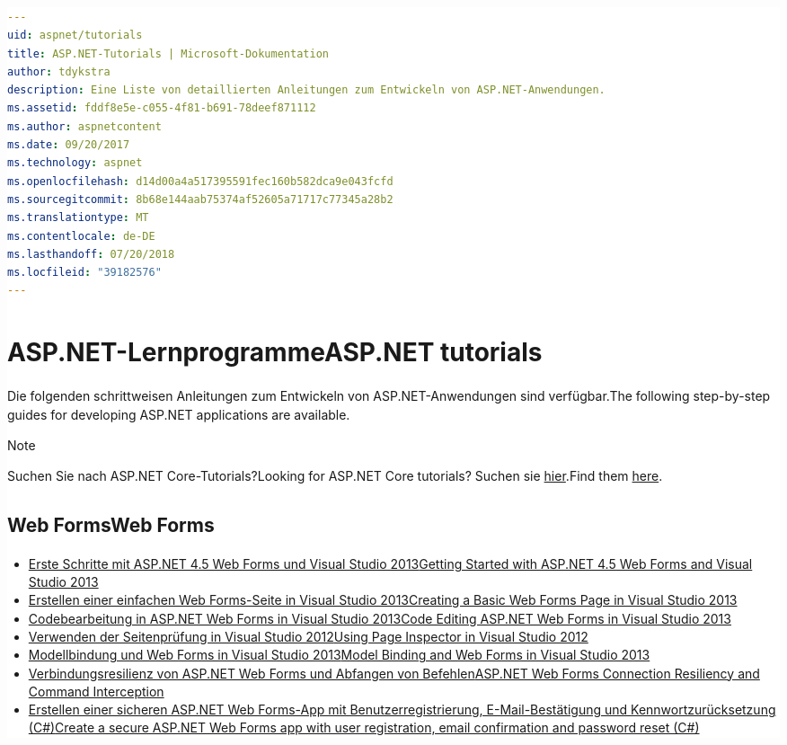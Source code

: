 ```yaml
---
uid: aspnet/tutorials
title: ASP.NET-Tutorials | Microsoft-Dokumentation
author: tdykstra
description: Eine Liste von detaillierten Anleitungen zum Entwickeln von ASP.NET-Anwendungen.
ms.assetid: fddf8e5e-c055-4f81-b691-78deef871112
ms.author: aspnetcontent
ms.date: 09/20/2017
ms.technology: aspnet
ms.openlocfilehash: d14d00a4a517395591fec160b582dca9e043fcfd
ms.sourcegitcommit: 8b68e144aab75374af52605a71717c77345a28b2
ms.translationtype: MT
ms.contentlocale: de-DE
ms.lasthandoff: 07/20/2018
ms.locfileid: "39182576"
---
```

# <a name="aspnet-tutorials"></a><span data-ttu-id="37079-103">ASP.NET-Lernprogramme</span><span class="sxs-lookup"><span data-stu-id="37079-103">ASP.NET tutorials</span></span>

<span data-ttu-id="37079-104">Die folgenden schrittweisen Anleitungen zum Entwickeln von ASP.NET-Anwendungen sind verfügbar.</span><span class="sxs-lookup"><span data-stu-id="37079-104">The following step-by-step guides for developing ASP.NET applications are available.</span></span>

> [!NOTE]
> <span data-ttu-id="37079-105">Suchen Sie nach ASP.NET Core-Tutorials?</span><span class="sxs-lookup"><span data-stu-id="37079-105">Looking for ASP.NET Core tutorials?</span></span>  <span data-ttu-id="37079-106">Suchen sie [hier](https://docs.microsoft.com/aspnet/core/tutorials/).</span><span class="sxs-lookup"><span data-stu-id="37079-106">Find them [here](https://docs.microsoft.com/aspnet/core/tutorials/).</span></span>

## <a name="web-forms"></a><span data-ttu-id="37079-107">Web Forms</span><span class="sxs-lookup"><span data-stu-id="37079-107">Web Forms</span></span>

* [<span data-ttu-id="37079-108">Erste Schritte mit ASP.NET 4.5 Web Forms und Visual Studio 2013</span><span class="sxs-lookup"><span data-stu-id="37079-108">Getting Started with ASP.NET 4.5 Web Forms and Visual Studio 2013</span></span>](web-forms/overview/getting-started/getting-started-with-aspnet-45-web-forms/index.md)
* [<span data-ttu-id="37079-109">Erstellen einer einfachen Web Forms-Seite in Visual Studio 2013</span><span class="sxs-lookup"><span data-stu-id="37079-109">Creating a Basic Web Forms Page in Visual Studio 2013</span></span>](web-forms/overview/getting-started/creating-a-basic-web-forms-page.md)
* [<span data-ttu-id="37079-110">Codebearbeitung in ASP.NET Web Forms in Visual Studio 2013</span><span class="sxs-lookup"><span data-stu-id="37079-110">Code Editing ASP.NET Web Forms in Visual Studio 2013</span></span>](web-forms/overview/getting-started/code-editing-in-web-forms-pages.md)
* [<span data-ttu-id="37079-111">Verwenden der Seitenprüfung in Visual Studio 2012</span><span class="sxs-lookup"><span data-stu-id="37079-111">Using Page Inspector in Visual Studio 2012</span></span>](web-forms/overview/getting-started/hands-on-labs/using-page-inspector-in-visual-studio-2012.md)
* [<span data-ttu-id="37079-112">Modellbindung und Web Forms in Visual Studio 2013</span><span class="sxs-lookup"><span data-stu-id="37079-112">Model Binding and Web Forms in Visual Studio 2013</span></span>](web-forms/overview/presenting-and-managing-data/model-binding/index.md)
* [<span data-ttu-id="37079-113">Verbindungsresilienz von ASP.NET Web Forms und Abfangen von Befehlen</span><span class="sxs-lookup"><span data-stu-id="37079-113">ASP.NET Web Forms Connection Resiliency and Command Interception</span></span>](web-forms/overview/advanced/aspnet-web-forms-connection-resiliency-and-command-interception.md)
* [<span data-ttu-id="37079-114">Erstellen einer sicheren ASP.NET Web Forms-App mit Benutzerregistrierung, E-Mail-Bestätigung und Kennwortzurücksetzung (C#)</span><span class="sxs-lookup"><span data-stu-id="37079-114">Create a secure ASP.NET Web Forms app with user registration, email confirmation and password reset (C#)</span></span>](web-forms/overview/security/create-a-secure-aspnet-web-forms-app-with-user-registration-email-confirmation-and-password-reset.md)